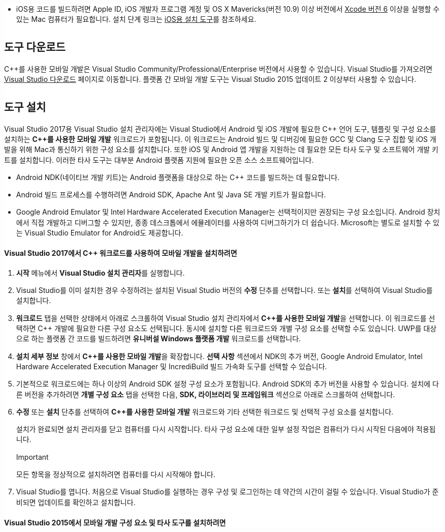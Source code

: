 - iOS용 코드를 빌드하려면 Apple ID, iOS 개발자 프로그램 계정 및 OS X Mavericks(버전 10.9) 이상 버전에서 [Xcode 버전 6](https://go.microsoft.com/fwlink/p/?LinkId=536387) 이상을 실행할 수 있는 Mac 컴퓨터가 필요합니다. 설치 단계 링크는 [iOS용 설치 도구](#install-tools-for-ios)를 참조하세요.

## <a name="get-the-tools"></a>도구 다운로드

C++를 사용한 모바일 개발은 Visual Studio Community/Professional/Enterprise 버전에서 사용할 수 있습니다. Visual Studio를 가져오려면 [Visual Studio 다운로드](https://go.microsoft.com/fwlink/p/?linkid=517106) 페이지로 이동합니다. 플랫폼 간 모바일 개발 도구는 Visual Studio 2015 업데이트 2 이상부터 사용할 수 있습니다.

## <a name="install-the-tools"></a>도구 설치

Visual Studio 2017용 Visual Studio 설치 관리자에는 Visual Studio에서 Android 및 iOS 개발에 필요한 C++ 언어 도구, 템플릿 및 구성 요소를 설치하는 **C++를 사용한 모바일 개발** 워크로드가 포함됩니다. 이 워크로드는 Android 빌드 및 디버깅에 필요한 GCC 및 Clang 도구 집합 및 iOS 개발을 위해 Mac과 통신하기 위한 구성 요소를 설치합니다. 또한 iOS 및 Android 앱 개발을 지원하는 데 필요한 모든 타사 도구 및 소프트웨어 개발 키트를 설치합니다. 이러한 타사 도구는 대부분 Android 플랫폼 지원에 필요한 오픈 소스 소프트웨어입니다.

- Android NDK(네이티브 개발 키트)는 Android 플랫폼을 대상으로 하는 C++ 코드를 빌드하는 데 필요합니다.

- Android 빌드 프로세스를 수행하려면 Android SDK, Apache Ant 및 Java SE 개발 키트가 필요합니다.

- Google Android Emulator 및 Intel Hardware Accelerated Execution Manager는 선택적이지만 권장되는 구성 요소입니다. Android 장치에서 직접 개발하고 디버그할 수 있지만, 종종 데스크톱에서 에뮬레이터를 사용하여 디버그하기가 더 쉽습니다. Microsoft는 별도로 설치할 수 있는 Visual Studio Emulator for Android도 제공합니다.

#### <a name="to-install-the-mobile-development-with-c-workload-in-visual-studio-2017"></a>Visual Studio 2017에서 C++ 워크로드를 사용하여 모바일 개발을 설치하려면

1. **시작** 메뉴에서 **Visual Studio 설치 관리자**를 실행합니다.

1. Visual Studio를 이미 설치한 경우 수정하려는 설치된 Visual Studio 버전의 **수정** 단추를 선택합니다. 또는 **설치**를 선택하여 Visual Studio를 설치합니다.

1. **워크로드** 탭을 선택한 상태에서 아래로 스크롤하여 Visual Studio 설치 관리자에서 **C++를 사용한 모바일 개발**을 선택합니다. 이 워크로드를 선택하면 C++ 개발에 필요한 다른 구성 요소도 선택됩니다. 동시에 설치할 다른 워크로드와 개별 구성 요소를 선택할 수도 있습니다. UWP를 대상으로 하는 플랫폼 간 코드를 빌드하려면 **유니버설 Windows 플랫폼 개발** 워크로드를 선택합니다.

1. **설치 세부 정보** 창에서 **C++를 사용한 모바일 개발**을 확장합니다. **선택 사항** 섹션에서 NDK의 추가 버전, Google Android Emulator, Intel Hardware Accelerated Execution Manager 및 IncrediBuild 빌드 가속화 도구를 선택할 수 있습니다.

1. 기본적으로 워크로드에는 하나 이상의 Android SDK 설정 구성 요소가 포함됩니다. Android SDK의 추가 버전을 사용할 수 있습니다. 설치에 다른 버전을 추가하려면 **개별 구성 요소** 탭을 선택한 다음, **SDK, 라이브러리 및 프레임워크** 섹션으로 아래로 스크롤하여 선택합니다.

1. **수정** 또는 **설치** 단추를 선택하여 **C++를 사용한 모바일 개발** 워크로드와 기타 선택한 워크로드 및 선택적 구성 요소를 설치합니다.

   설치가 완료되면 설치 관리자를 닫고 컴퓨터를 다시 시작합니다. 타사 구성 요소에 대한 일부 설정 작업은 컴퓨터가 다시 시작된 다음에야 적용됩니다.

   > [!IMPORTANT]
   > 모든 항목을 정상적으로 설치하려면 컴퓨터를 다시 시작해야 합니다.

1. Visual Studio를 엽니다. 처음으로 Visual Studio를 실행하는 경우 구성 및 로그인하는 데 약간의 시간이 걸릴 수 있습니다. Visual Studio가 준비되면 업데이트를 확인하고 설치합니다.

#### <a name="to-install-the-mobile-development-component-and-third-party-tools-in-visual-studio-2015"></a>Visual Studio 2015에서 모바일 개발 구성 요소 및 타사 도구를 설치하려면
